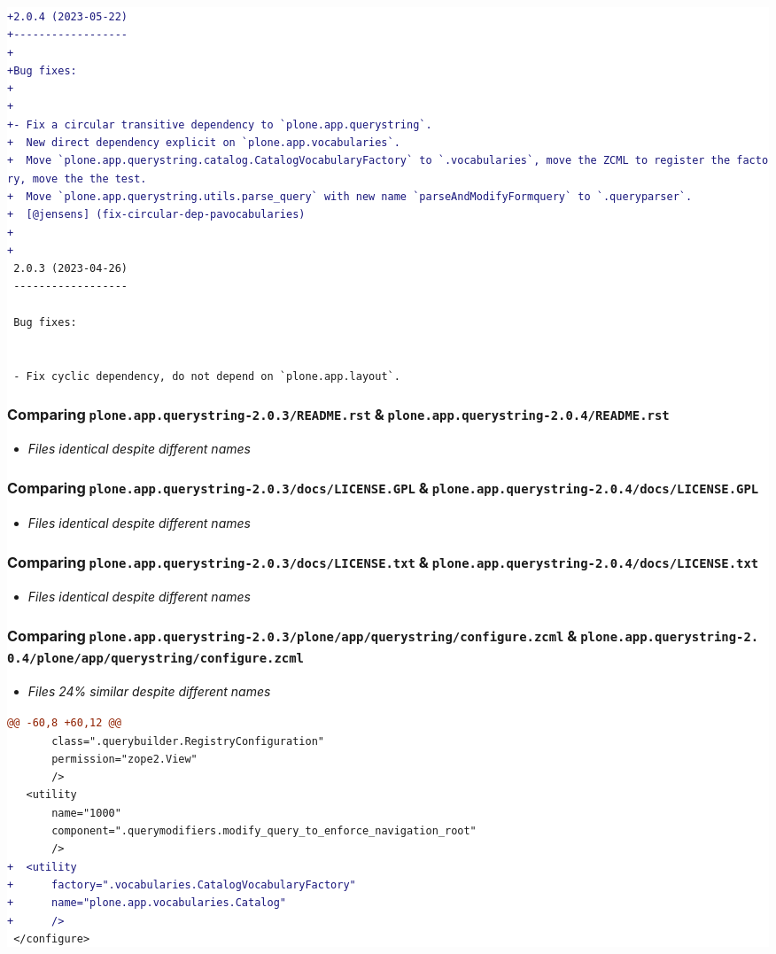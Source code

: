 ```diff
+2.0.4 (2023-05-22)
+------------------
+
+Bug fixes:
+
+
+- Fix a circular transitive dependency to `plone.app.querystring`.
+  New direct dependency explicit on `plone.app.vocabularies`.
+  Move `plone.app.querystring.catalog.CatalogVocabularyFactory` to `.vocabularies`, move the ZCML to register the factory, move the the test.
+  Move `plone.app.querystring.utils.parse_query` with new name `parseAndModifyFormquery` to `.queryparser`.
+  [@jensens] (fix-circular-dep-pavocabularies)
+
+
 2.0.3 (2023-04-26)
 ------------------
 
 Bug fixes:
 
 
 - Fix cyclic dependency, do not depend on `plone.app.layout`.
```

### Comparing `plone.app.querystring-2.0.3/README.rst` & `plone.app.querystring-2.0.4/README.rst`

 * *Files identical despite different names*

### Comparing `plone.app.querystring-2.0.3/docs/LICENSE.GPL` & `plone.app.querystring-2.0.4/docs/LICENSE.GPL`

 * *Files identical despite different names*

### Comparing `plone.app.querystring-2.0.3/docs/LICENSE.txt` & `plone.app.querystring-2.0.4/docs/LICENSE.txt`

 * *Files identical despite different names*

### Comparing `plone.app.querystring-2.0.3/plone/app/querystring/configure.zcml` & `plone.app.querystring-2.0.4/plone/app/querystring/configure.zcml`

 * *Files 24% similar despite different names*

```diff
@@ -60,8 +60,12 @@
       class=".querybuilder.RegistryConfiguration"
       permission="zope2.View"
       />
   <utility
       name="1000"
       component=".querymodifiers.modify_query_to_enforce_navigation_root"
       />
+  <utility
+      factory=".vocabularies.CatalogVocabularyFactory"
+      name="plone.app.vocabularies.Catalog"
+      />
 </configure>
```

